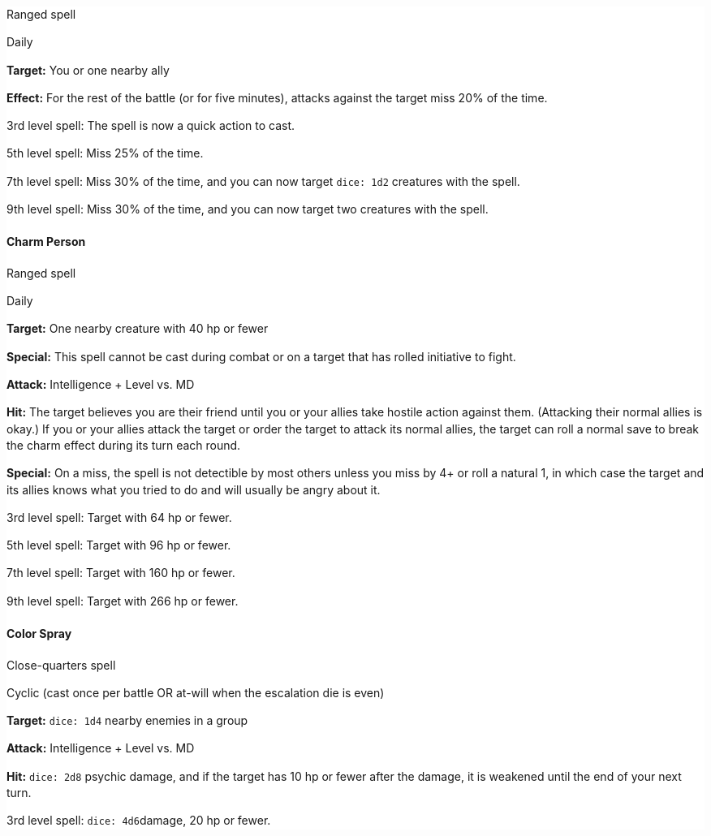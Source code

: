 Ranged spell

Daily

**Target:** You or one nearby ally

**Effect:** For the rest of the battle (or for five minutes), attacks against the target miss 20% of the time.

3rd level spell: The spell is now a quick action to cast.

5th level spell: Miss 25% of the time.

7th level spell: Miss 30% of the time, and you can now target `dice: 1d2` creatures with the spell.

9th level spell: Miss 30% of the time, and you can now target two creatures with the spell.

#### Charm Person

Ranged spell

Daily

**Target:** One nearby creature with 40 hp or fewer

**Special:** This spell cannot be cast during combat or on a target that has rolled initiative to fight.

**Attack:** Intelligence + Level vs. MD

**Hit:** The target believes you are their friend until you or your allies take hostile action against them. (Attacking their normal allies is okay.) If you or your allies attack the target or order the target to attack its normal allies, the target can roll a normal save to break the charm effect during its turn each round.

**Special:** On a miss, the spell is not detectible by most others unless you miss by 4+ or roll a natural 1, in which case the target and its allies knows what you tried to do and will usually be angry about it.

3rd level spell: Target with 64 hp or fewer.

5th level spell: Target with 96 hp or fewer.

7th level spell: Target with 160 hp or fewer.

9th level spell: Target with 266 hp or fewer.

#### Color Spray

Close-quarters spell

Cyclic (cast once per battle OR at-will when the escalation die is even)

**Target:** `dice: 1d4` nearby enemies in a group

**Attack:** Intelligence + Level vs. MD

**Hit:** `dice: 2d8` psychic damage, and if the target has 10 hp or fewer after the damage, it is weakened until the end of your next turn.

3rd level spell: `dice: 4d6`damage, 20 hp or fewer.
